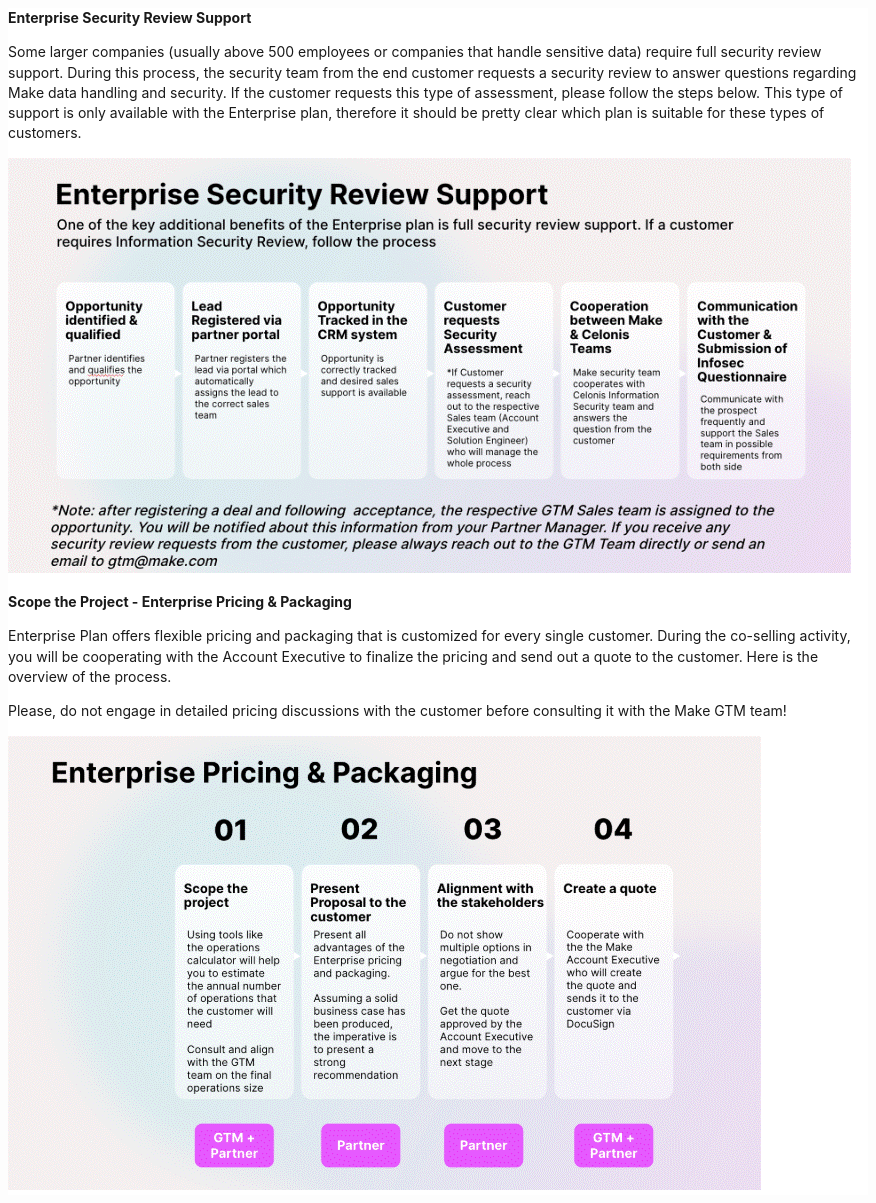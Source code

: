 __Enterprise Security Review Support__

Some larger companies (usually above 500 employees or companies that handle sensitive data) require full security review support. During this process, the security team from the end customer requests a security review to answer questions regarding Make data handling and security. If the customer requests this type of assessment, please follow the steps below. This type of support is only available with the Enterprise plan, therefore it should be pretty clear which plan is suitable for these types of customers.

![Enterprise Security Review Support](/pic/enterprise_security_review_support.gif)

__Scope the Project - Enterprise Pricing & Packaging__

Enterprise Plan offers flexible pricing and packaging that is customized for every single customer. During the co-selling activity, you will be cooperating with the Account Executive to finalize the pricing and send out a quote to the customer. Here is the overview of the process. 

Please, do not engage in detailed pricing discussions with the customer before consulting it with the Make GTM team!

![Enterprise Pricing & Packaging](/pic/enterprise_pricing&packaging.gif)
